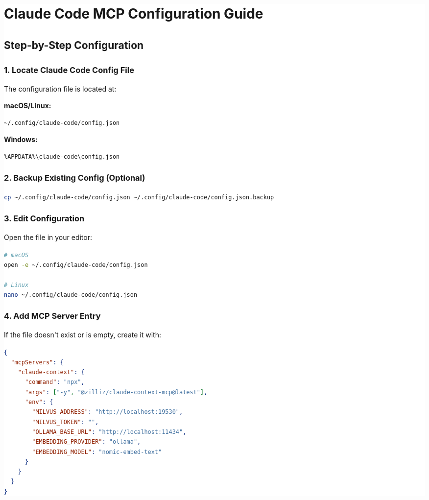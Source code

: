 # Claude Code MCP Configuration Guide

## Step-by-Step Configuration

### 1. Locate Claude Code Config File

The configuration file is located at:

**macOS/Linux:**
```
~/.config/claude-code/config.json
```

**Windows:**
```
%APPDATA%\claude-code\config.json
```

### 2. Backup Existing Config (Optional)

```bash
cp ~/.config/claude-code/config.json ~/.config/claude-code/config.json.backup
```

### 3. Edit Configuration

Open the file in your editor:

```bash
# macOS
open -e ~/.config/claude-code/config.json

# Linux
nano ~/.config/claude-code/config.json
```

### 4. Add MCP Server Entry

If the file doesn't exist or is empty, create it with:

```json
{
  "mcpServers": {
    "claude-context": {
      "command": "npx",
      "args": ["-y", "@zilliz/claude-context-mcp@latest"],
      "env": {
        "MILVUS_ADDRESS": "http://localhost:19530",
        "MILVUS_TOKEN": "",
        "OLLAMA_BASE_URL": "http://localhost:11434",
        "EMBEDDING_PROVIDER": "ollama",
        "EMBEDDING_MODEL": "nomic-embed-text"
      }
    }
  }
}
```
